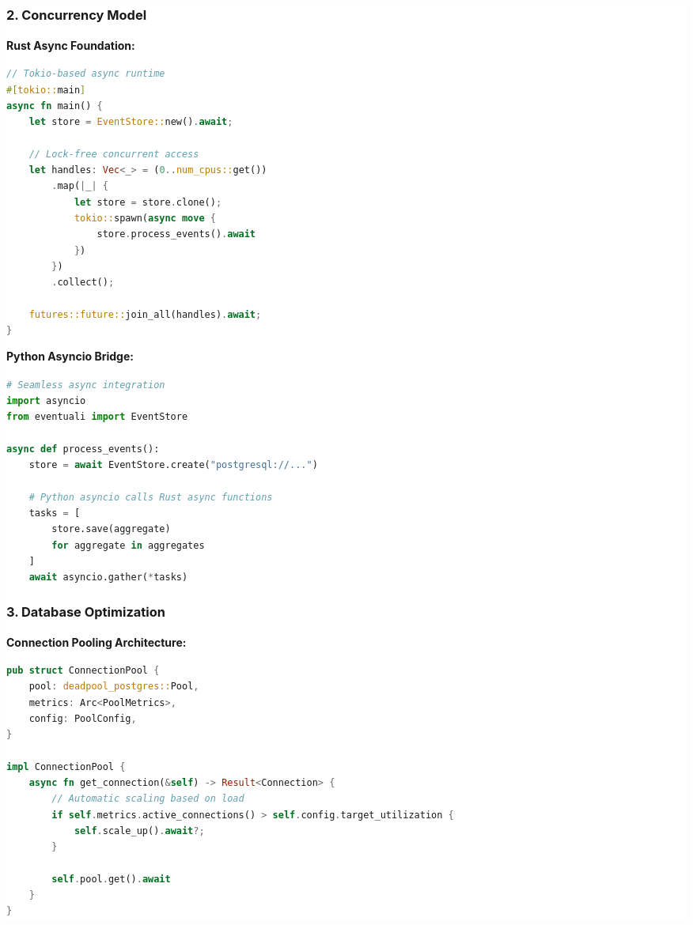 ### 2. Concurrency Model

**Rust Async Foundation:**

```rust
// Tokio-based async runtime
#[tokio::main]
async fn main() {
    let store = EventStore::new().await;
    
    // Lock-free concurrent access
    let handles: Vec<_> = (0..num_cpus::get())
        .map(|_| {
            let store = store.clone();
            tokio::spawn(async move {
                store.process_events().await
            })
        })
        .collect();
    
    futures::future::join_all(handles).await;
}
```

**Python Asyncio Bridge:**

```python
# Seamless async integration
import asyncio
from eventuali import EventStore

async def process_events():
    store = await EventStore.create("postgresql://...")
    
    # Python asyncio calls Rust async functions
    tasks = [
        store.save(aggregate)
        for aggregate in aggregates
    ]
    await asyncio.gather(*tasks)
```

### 3. Database Optimization

**Connection Pooling Architecture:**

```rust
pub struct ConnectionPool {
    pool: deadpool_postgres::Pool,
    metrics: Arc<PoolMetrics>,
    config: PoolConfig,
}

impl ConnectionPool {
    async fn get_connection(&self) -> Result<Connection> {
        // Automatic scaling based on load
        if self.metrics.active_connections() > self.config.target_utilization {
            self.scale_up().await?;
        }
        
        self.pool.get().await
    }
}
```

